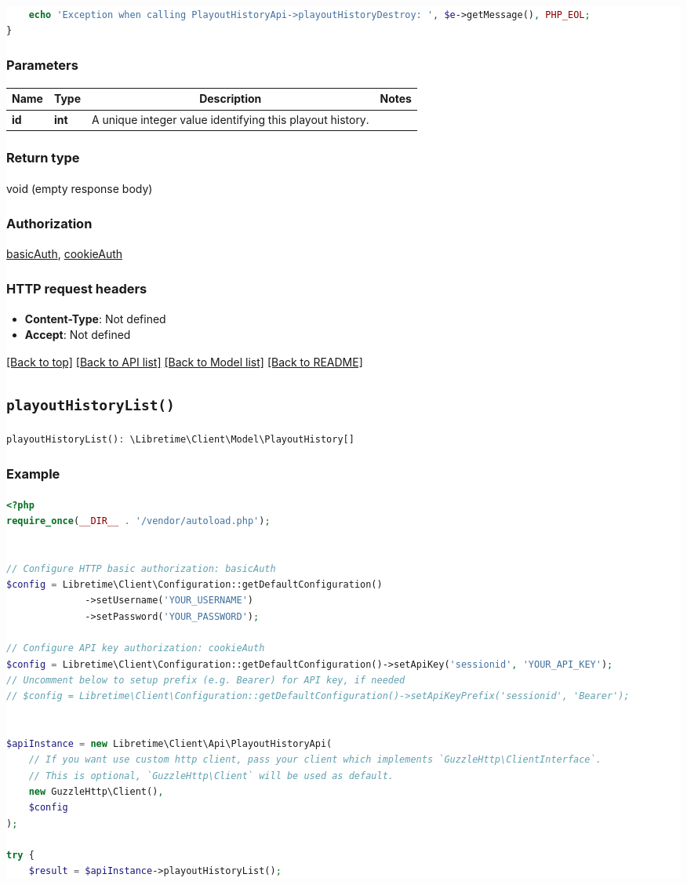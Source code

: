 ```php
    echo 'Exception when calling PlayoutHistoryApi->playoutHistoryDestroy: ', $e->getMessage(), PHP_EOL;
}
```

### Parameters

Name | Type | Description  | Notes
------------- | ------------- | ------------- | -------------
 **id** | **int**| A unique integer value identifying this playout history. |

### Return type

void (empty response body)

### Authorization

[basicAuth](../../README.md#basicAuth), [cookieAuth](../../README.md#cookieAuth)

### HTTP request headers

- **Content-Type**: Not defined
- **Accept**: Not defined

[[Back to top]](#) [[Back to API list]](../../README.md#endpoints)
[[Back to Model list]](../../README.md#models)
[[Back to README]](../../README.md)

## `playoutHistoryList()`

```php
playoutHistoryList(): \Libretime\Client\Model\PlayoutHistory[]
```



### Example

```php
<?php
require_once(__DIR__ . '/vendor/autoload.php');


// Configure HTTP basic authorization: basicAuth
$config = Libretime\Client\Configuration::getDefaultConfiguration()
              ->setUsername('YOUR_USERNAME')
              ->setPassword('YOUR_PASSWORD');

// Configure API key authorization: cookieAuth
$config = Libretime\Client\Configuration::getDefaultConfiguration()->setApiKey('sessionid', 'YOUR_API_KEY');
// Uncomment below to setup prefix (e.g. Bearer) for API key, if needed
// $config = Libretime\Client\Configuration::getDefaultConfiguration()->setApiKeyPrefix('sessionid', 'Bearer');


$apiInstance = new Libretime\Client\Api\PlayoutHistoryApi(
    // If you want use custom http client, pass your client which implements `GuzzleHttp\ClientInterface`.
    // This is optional, `GuzzleHttp\Client` will be used as default.
    new GuzzleHttp\Client(),
    $config
);

try {
    $result = $apiInstance->playoutHistoryList();
```